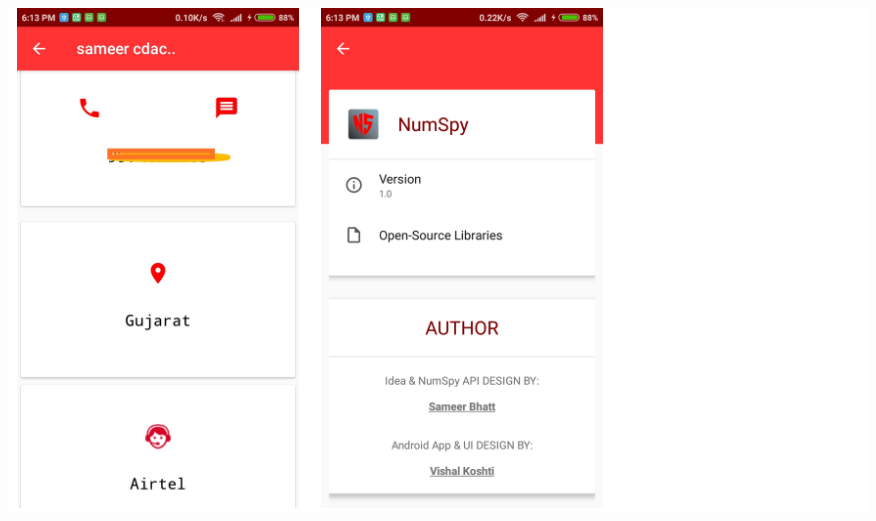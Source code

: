  <img src="screenshots/SS5.jpg" alt="Screenshot 5" width="300px" height="500px"/> <img src="screenshots/SS6.png" alt="Screenshot 6" width="300px" height="500px"/>